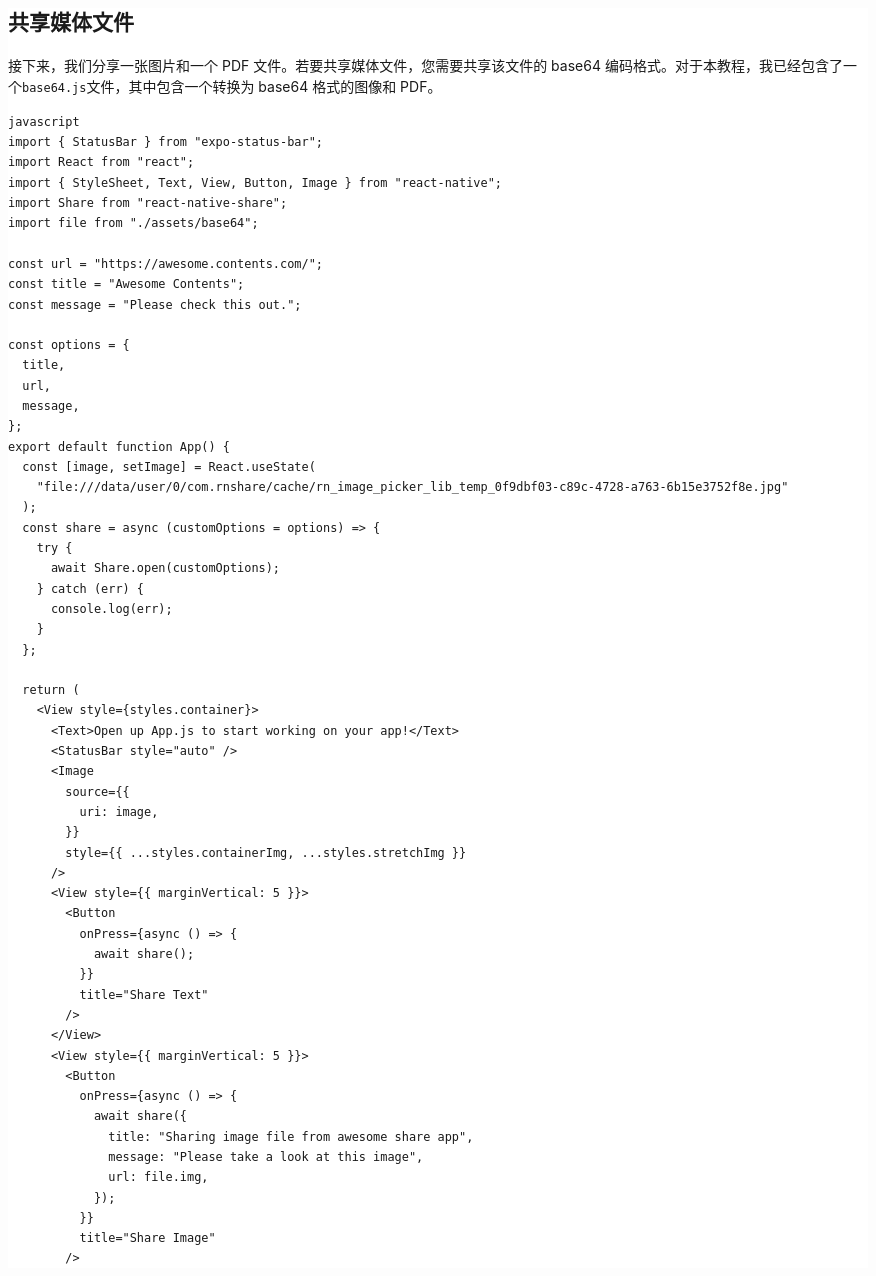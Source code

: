 ## 共享媒体文件

接下来，我们分享一张图片和一个 PDF 文件。若要共享媒体文件，您需要共享该文件的 base64 编码格式。对于本教程，我已经包含了一个`base64.js`文件，其中包含一个转换为 base64 格式的图像和 PDF。

```
javascript
import { StatusBar } from "expo-status-bar";
import React from "react";
import { StyleSheet, Text, View, Button, Image } from "react-native";
import Share from "react-native-share";
import file from "./assets/base64";

const url = "https://awesome.contents.com/";
const title = "Awesome Contents";
const message = "Please check this out.";

const options = {
  title,
  url,
  message,
};
export default function App() {
  const [image, setImage] = React.useState(
    "file:///data/user/0/com.rnshare/cache/rn_image_picker_lib_temp_0f9dbf03-c89c-4728-a763-6b15e3752f8e.jpg"
  );
  const share = async (customOptions = options) => {
    try {
      await Share.open(customOptions);
    } catch (err) {
      console.log(err);
    }
  };

  return (
    <View style={styles.container}>
      <Text>Open up App.js to start working on your app!</Text>
      <StatusBar style="auto" />
      <Image
        source={{
          uri: image,
        }}
        style={{ ...styles.containerImg, ...styles.stretchImg }}
      />
      <View style={{ marginVertical: 5 }}>
        <Button
          onPress={async () => {
            await share();
          }}
          title="Share Text"
        />
      </View>
      <View style={{ marginVertical: 5 }}>
        <Button
          onPress={async () => {
            await share({
              title: "Sharing image file from awesome share app",
              message: "Please take a look at this image",
              url: file.img,
            });
          }}
          title="Share Image"
        />
```
